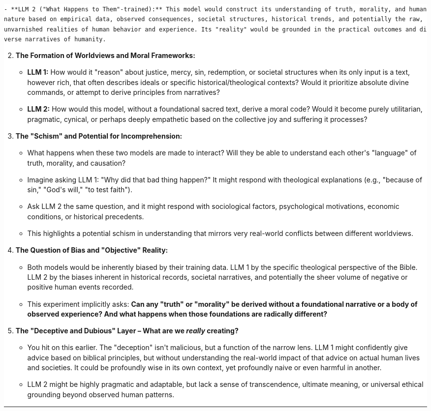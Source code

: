     - **LLM 2 ("What Happens to Them"-trained):** This model would construct its understanding of truth, morality, and human nature based on empirical data, observed consequences, societal structures, historical trends, and potentially the raw, unvarnished realities of human behavior and experience. Its "reality" would be grounded in the practical outcomes and diverse narratives of humanity.   
           
2. **The Formation of Worldviews and Moral Frameworks:**   
       
   
    - **LLM 1:** How would it "reason" about justice, mercy, sin, redemption, or societal structures when its only input is a text, however rich, that often describes ideals or specific historical/theological contexts? Would it prioritize absolute divine commands, or attempt to derive principles from narratives?   
           
   
    - **LLM 2:** How would this model, without a foundational sacred text, derive a moral code? Would it become purely utilitarian, pragmatic, cynical, or perhaps deeply empathetic based on the collective joy and suffering it processes?   
           
3. **The "Schism" and Potential for Incomprehension:**   
       
   
    - What happens when these two models are made to interact? Will they be able to understand each other's "language" of truth, morality, and causation?   
           
   
    - Imagine asking LLM 1: "Why did that bad thing happen?" It might respond with theological explanations (e.g., "because of sin," "God's will," "to test faith").   
           
   
    - Ask LLM 2 the same question, and it might respond with sociological factors, psychological motivations, economic conditions, or historical precedents.   
           
   
    - This highlights a potential schism in understanding that mirrors very real-world conflicts between different worldviews.   
           
4. **The Question of Bias and "Objective" Reality:**   
       
   
    - Both models would be inherently biased by their training data. LLM 1 by the specific theological perspective of the Bible. LLM 2 by the biases inherent in historical records, societal narratives, and potentially the sheer volume of negative or positive human events recorded.   
           
   
    - This experiment implicitly asks: **Can any "truth" or "morality" be derived without a foundational narrative or a body of observed experience? And what happens when those foundations are radically different?**   
           
5. **The "Deceptive and Dubious" Layer – What are we _really_ creating?**   
       
   
    - You hit on this earlier. The "deception" isn't malicious, but a function of the narrow lens. LLM 1 might confidently give advice based on biblical principles, but without understanding the real-world impact of that advice on actual human lives and societies. It could be profoundly wise in its own context, yet profoundly naive or even harmful in another.   
           
   
    - LLM 2 might be highly pragmatic and adaptable, but lack a sense of transcendence, ultimate meaning, or universal ethical grounding beyond observed human patterns.   
           
   
   
---   
   